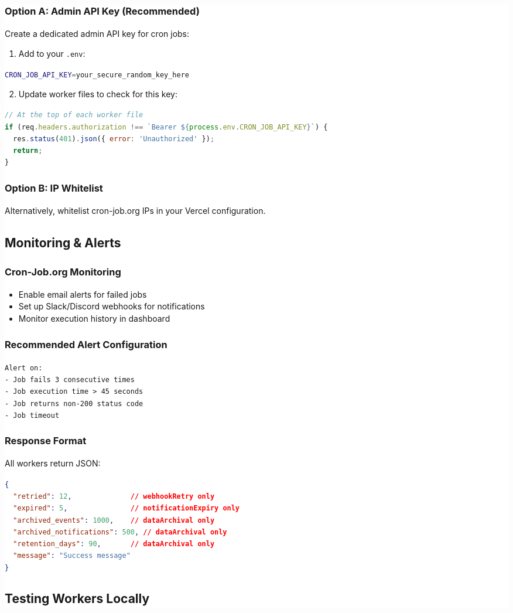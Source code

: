 ### Option A: Admin API Key (Recommended)
Create a dedicated admin API key for cron jobs:

1. Add to your `.env`:
```bash
CRON_JOB_API_KEY=your_secure_random_key_here
```

2. Update worker files to check for this key:
```javascript
// At the top of each worker file
if (req.headers.authorization !== `Bearer ${process.env.CRON_JOB_API_KEY}`) {
  res.status(401).json({ error: 'Unauthorized' });
  return;
}
```

### Option B: IP Whitelist
Alternatively, whitelist cron-job.org IPs in your Vercel configuration.

## Monitoring & Alerts

### Cron-Job.org Monitoring
- Enable email alerts for failed jobs
- Set up Slack/Discord webhooks for notifications
- Monitor execution history in dashboard

### Recommended Alert Configuration
```
Alert on:
- Job fails 3 consecutive times
- Job execution time > 45 seconds
- Job returns non-200 status code
- Job timeout
```

### Response Format

All workers return JSON:
```json
{
  "retried": 12,              // webhookRetry only
  "expired": 5,               // notificationExpiry only
  "archived_events": 1000,    // dataArchival only
  "archived_notifications": 500, // dataArchival only
  "retention_days": 90,       // dataArchival only
  "message": "Success message"
}
```

## Testing Workers Locally
